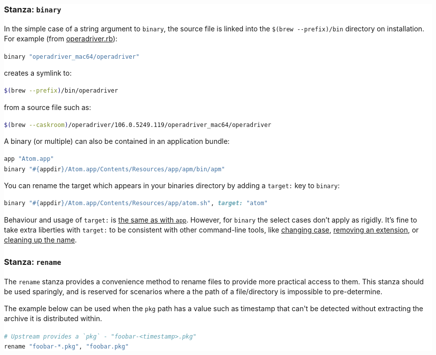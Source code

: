### Stanza: `binary`

In the simple case of a string argument to `binary`, the source file is linked into the `$(brew --prefix)/bin` directory on installation. For example (from [operadriver.rb](https://github.com/Homebrew/homebrew-cask/blob/326c44e93aeb8d4dd73acea14a99ae215c75fdd6/Casks/o/operadriver.rb#L15)):

```ruby
binary "operadriver_mac64/operadriver"
```

creates a symlink to:

```bash
$(brew --prefix)/bin/operadriver
```

from a source file such as:

```bash
$(brew --caskroom)/operadriver/106.0.5249.119/operadriver_mac64/operadriver
```

A binary (or multiple) can also be contained in an application bundle:

```ruby
app "Atom.app"
binary "#{appdir}/Atom.app/Contents/Resources/app/apm/bin/apm"
```

You can rename the target which appears in your binaries directory by adding a `target:` key to `binary`:

```ruby
binary "#{appdir}/Atom.app/Contents/Resources/app/atom.sh", target: "atom"
```

Behaviour and usage of `target:` is [the same as with `app`](#renaming-the-target). However, for `binary` the select cases don’t apply as rigidly. It’s fine to take extra liberties with `target:` to be consistent with other command-line tools, like [changing case](https://github.com/Homebrew/homebrew-cask/blob/aa461148bbb5119af26b82cccf5003e2b4e50d95/Casks/g/godot.rb#L19), [removing an extension](https://github.com/Homebrew/homebrew-cask/blob/aa461148bbb5119af26b82cccf5003e2b4e50d95/Casks/f/filebot.rb#L19), or [cleaning up the name](https://github.com/Homebrew/homebrew-cask/blob/aa461148bbb5119af26b82cccf5003e2b4e50d95/Casks/f/fig.rb#L21).

### Stanza: `rename`

The `rename` stanza provides a convenience method to rename files to provide more practical access to them.
This stanza should be used sparingly, and is reserved for scenarios where a the path of a file/directory is impossible to pre-determine.

The example below can be used when the `pkg` path has a value such as timestamp that can't be detected without extracting the archive it is distributed within.

```ruby
# Upstream provides a `pkg` - "foobar-<timestamp>.pkg"
rename "foobar-*.pkg", "foobar.pkg"
```
